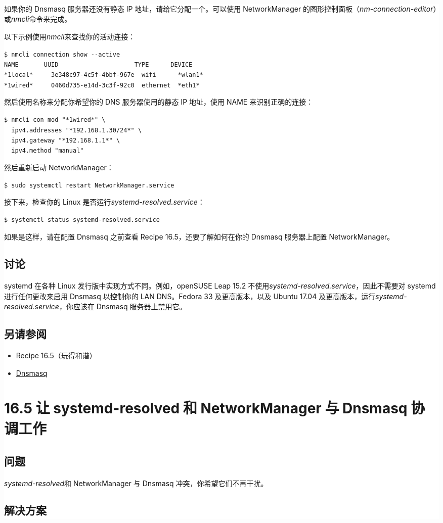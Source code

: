如果你的 Dnsmasq 服务器还没有静态 IP 地址，请给它分配一个。可以使用 NetworkManager 的图形控制面板（*nm-connection-editor*）或*nmcli*命令来完成。

以下示例使用*nmcli*来查找你的活动连接：

```
$ nmcli connection show --active
NAME       UUID                     TYPE      DEVICE
*1local*     3e348c97-4c5f-4bbf-967e  wifi      *wlan1*
*1wired*     0460d735-e14d-3c3f-92c0  ethernet  *eth1*
```

然后使用名称来分配你希望你的 DNS 服务器使用的静态 IP 地址，使用 NAME 来识别正确的连接：

```
$ nmcli con mod "*1wired*" \
  ipv4.addresses "*192.168.1.30/24*" \
  ipv4.gateway "*192.168.1.1*" \
  ipv4.method "manual"
```

然后重新启动 NetworkManager：

```
$ sudo systemctl restart NetworkManager.service

```

接下来，检查你的 Linux 是否运行*systemd-resolved.service*：

```
$ systemctl status systemd-resolved.service
```

如果是这样，请在配置 Dnsmasq 之前查看 Recipe 16.5，还要了解如何在你的 Dnsmasq 服务器上配置 NetworkManager。

## 讨论

systemd 在各种 Linux 发行版中实现方式不同。例如，openSUSE Leap 15.2 不使用*systemd-resolved.service*，因此不需要对 systemd 进行任何更改来启用 Dnsmasq 以控制你的 LAN DNS。Fedora 33 及更高版本，以及 Ubuntu 17.04 及更高版本，运行*systemd-resolved.service*，你应该在 Dnsmasq 服务器上禁用它。

## 另请参阅

+   Recipe 16.5（玩得和谐）

+   [Dnsmasq](https://oreil.ly/vvfHg)

# 16.5 让 systemd-resolved 和 NetworkManager 与 Dnsmasq 协调工作

## 问题

*systemd-resolved*和 NetworkManager 与 Dnsmasq 冲突，你希望它们不再干扰。

## 解决方案
